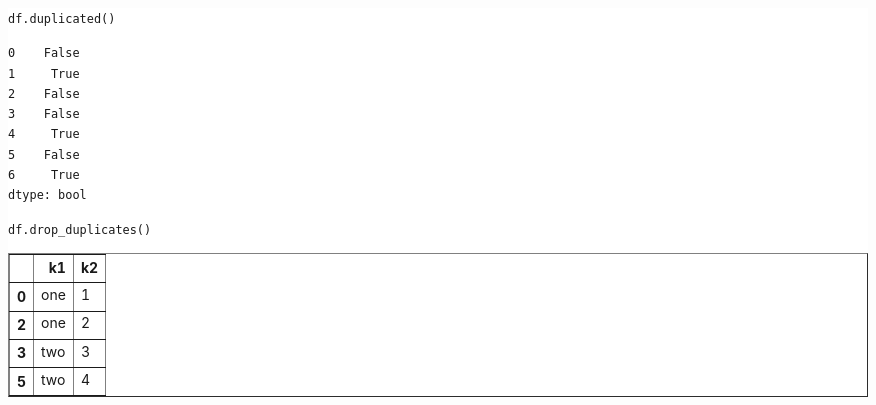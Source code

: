 


```python
df.duplicated()
```




    0    False
    1     True
    2    False
    3    False
    4     True
    5    False
    6     True
    dtype: bool




```python
df.drop_duplicates()
```




<div>
<style scoped>
    .dataframe tbody tr th:only-of-type {
        vertical-align: middle;
    }

    .dataframe tbody tr th {
        vertical-align: top;
    }

    .dataframe thead th {
        text-align: right;
    }
</style>
<table border="1" class="dataframe">
  <thead>
    <tr style="text-align: right;">
      <th></th>
      <th>k1</th>
      <th>k2</th>
    </tr>
  </thead>
  <tbody>
    <tr>
      <th>0</th>
      <td>one</td>
      <td>1</td>
    </tr>
    <tr>
      <th>2</th>
      <td>one</td>
      <td>2</td>
    </tr>
    <tr>
      <th>3</th>
      <td>two</td>
      <td>3</td>
    </tr>
    <tr>
      <th>5</th>
      <td>two</td>
      <td>4</td>
    </tr>